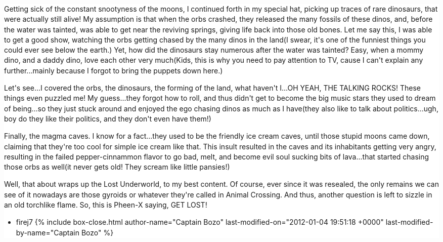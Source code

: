 Getting sick of the constant snootyness of the moons, I continued forth in my special hat, picking up traces of rare dinosaurs, that were actually still alive! My assumption is that when the orbs crashed, they released the many fossils of these dinos, and, before the water was tainted, was able to get near the reviving springs, giving life back into those old bones. Let me say this, I was able to get a good show, watching the orbs getting chased by the many dinos in the land(I swear, it's one of the funniest things you could ever see below the earth.) Yet, how did the dinosaurs stay numerous after the water was tainted? Easy, when a mommy dino, and a daddy dino, love each other very much(Kids, this is why you need to pay attention to TV, cause I can't explain any further...mainly because I forgot to bring the puppets down here.)<p/>
Let's see...I covered the orbs, the dinosaurs, the forming of the land, what haven't I...OH YEAH, THE TALKING ROCKS! These things even puzzled me! My guess...they forgot how to roll, and thus didn't get to become the big music stars they used to dream of being...so they just stuck around and enjoyed the ego chasing dinos as much as I have(they also like to talk about politics...ugh, boy do they like their politics, and they don't even have them!)<p/>
Finally, the magma caves. I know for a fact...they used to be the friendly ice cream caves, until those stupid moons came down, claiming that they're too cool for simple ice cream like that. This insult resulted in the caves and its inhabitants getting very angry, resulting in the failed pepper-cinnammon flavor to go bad, melt, and become evil soul sucking bits of lava...that started chasing those orbs as well(it never gets old! They scream like little pansies!)<p/>
Well, that about wraps up the Lost Underworld, to my best content. Of course, ever since it was resealed, the only remains we can see of it nowadays are those gyroids or whatever they're called in Animal Crossing. And thus, another question is left to sizzle in an old torchlike flame. So, this is Pheen-X saying, GET LOST!<p/>

- firej7
{% include box-close.html author-name="Captain Bozo" last-modified-on="2012-01-04 19:51:18 +0000" last-modified-by-name="Captain Bozo" %}
